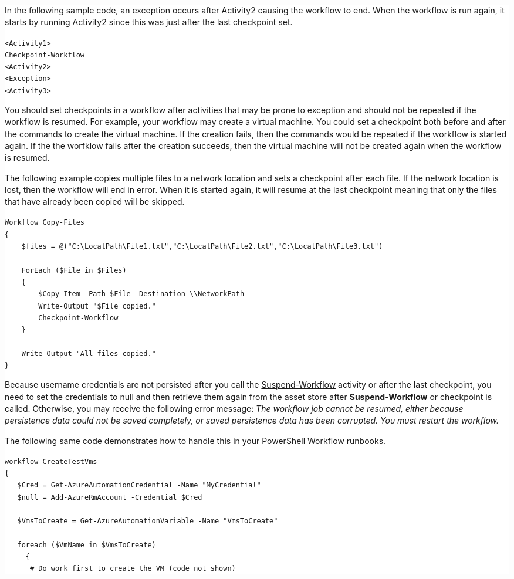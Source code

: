 In the following sample code, an exception occurs after Activity2 causing the workflow to end. When the workflow is run again, it starts by running Activity2 since this was just after the last checkpoint set.

    <Activity1>
    Checkpoint-Workflow
    <Activity2>
    <Exception>
    <Activity3>

You should set checkpoints in a workflow after activities that may be prone to exception and should not be repeated if the workflow is resumed. For example, your workflow may create a virtual machine. You could set a checkpoint both before and after the commands to create the virtual machine. If the creation fails, then the commands would be repeated if the workflow is started again. If the the worfklow fails after the creation succeeds, then the virtual machine will not be created again when the workflow is resumed.

The following example copies multiple files to a network location and sets a checkpoint after each file.  If the network location is lost, then the workflow will end in error.  When it is started again, it will resume at the last checkpoint meaning that only the files that have already been copied will be skipped.

    Workflow Copy-Files
    {
        $files = @("C:\LocalPath\File1.txt","C:\LocalPath\File2.txt","C:\LocalPath\File3.txt")

        ForEach ($File in $Files) 
        {
            $Copy-Item -Path $File -Destination \\NetworkPath
            Write-Output "$File copied."
            Checkpoint-Workflow
        }

        Write-Output "All files copied."
    }

Because username credentials are not persisted after you call the [Suspend-Workflow](https://technet.microsoft.com/library/jj733586.aspx) activity or after the last checkpoint, you need to set the credentials to null and then retrieve them again from the asset store after **Suspend-Workflow** or checkpoint is called.  Otherwise, you may receive the following error message: *The workflow job cannot be resumed, either because persistence data could not be saved completely, or saved persistence data has been corrupted. You must restart the workflow.*

The following same code demonstrates how to handle this in your PowerShell Workflow runbooks.

    workflow CreateTestVms
    {
       $Cred = Get-AzureAutomationCredential -Name "MyCredential"
       $null = Add-AzureRmAccount -Credential $Cred

       $VmsToCreate = Get-AzureAutomationVariable -Name "VmsToCreate"

       foreach ($VmName in $VmsToCreate)
         {
          # Do work first to create the VM (code not shown)
